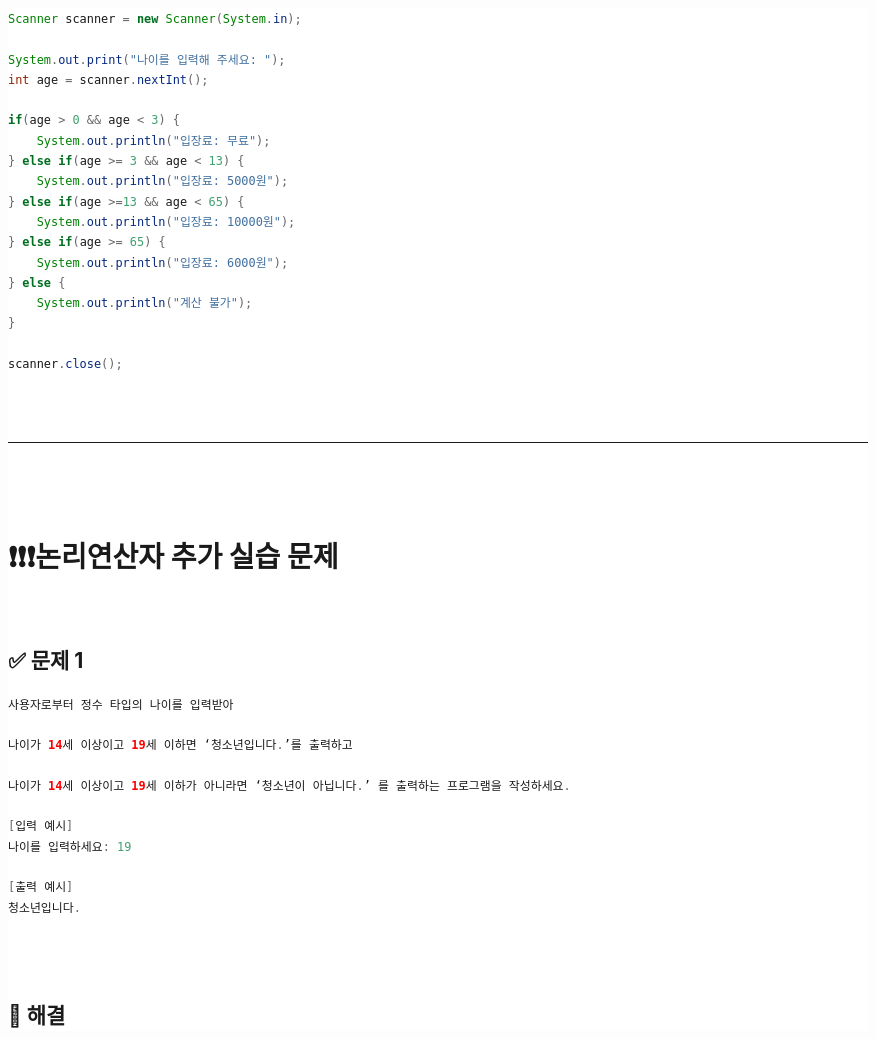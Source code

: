 ```java
Scanner scanner = new Scanner(System.in);

System.out.print("나이를 입력해 주세요: ");
int age = scanner.nextInt();

if(age > 0 && age < 3) {
    System.out.println("입장료: 무료");
} else if(age >= 3 && age < 13) {
    System.out.println("입장료: 5000원");
} else if(age >=13 && age < 65) {
    System.out.println("입장료: 10000원");
} else if(age >= 65) {
    System.out.println("입장료: 6000원");
} else {
    System.out.println("계산 불가");
}

scanner.close();
```

<br>
<br>

---

<br>
<br>

# ❗️❗️❗️논리연산자 추가 실습 문제

<br>

## ✅ 문제 1

```java
사용자로부터 정수 타입의 나이를 입력받아

나이가 14세 이상이고 19세 이하면 ‘청소년입니다.’를 출력하고

나이가 14세 이상이고 19세 이하가 아니라면 ‘청소년이 아닙니다.’ 를 출력하는 프로그램을 작성하세요.

[입력 예시]
나이를 입력하세요: 19

[출력 예시]
청소년입니다.
```

<br>
<br>

## 🎉 해결
